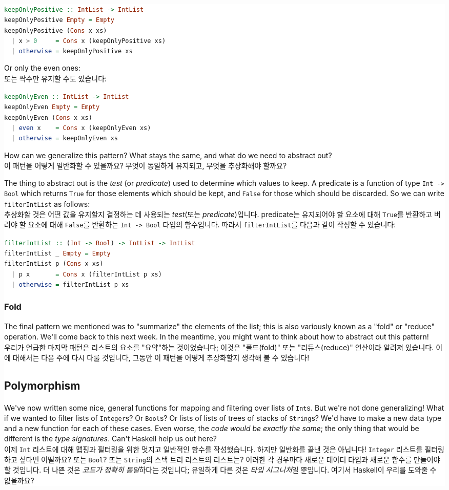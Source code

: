 ```haskell
keepOnlyPositive :: IntList -> IntList
keepOnlyPositive Empty = Empty
keepOnlyPositive (Cons x xs) 
  | x > 0     = Cons x (keepOnlyPositive xs)
  | otherwise = keepOnlyPositive xs
```

Or only the even ones:  
또는 짝수만 유지할 수도 있습니다:

```haskell
keepOnlyEven :: IntList -> IntList
keepOnlyEven Empty = Empty
keepOnlyEven (Cons x xs)
  | even x    = Cons x (keepOnlyEven xs)
  | otherwise = keepOnlyEven xs
```

How can we generalize this pattern? What stays the same, and what do we need to abstract out?  
이 패턴을 어떻게 일반화할 수 있을까요? 무엇이 동일하게 유지되고, 무엇을 추상화해야 할까요?

The thing to abstract out is the *test* (or *predicate*) used to determine which values to keep. A predicate is a function of type `Int -> Bool` which returns `True` for those elements which should be kept, and `False` for those which should be discarded. So we can write `filterIntList` as follows:  
추상화할 것은 어떤 값을 유지할지 결정하는 데 사용되는 *test*(또는 *predicate*)입니다. predicate는 유지되어야 할 요소에 대해 `True`를 반환하고 버려야 할 요소에 대해 `False`를 반환하는 `Int -> Bool` 타입의 함수입니다. 따라서 `filterIntList`를 다음과 같이 작성할 수 있습니다:

```haskell
filterIntList :: (Int -> Bool) -> IntList -> IntList
filterIntList _ Empty = Empty
filterIntList p (Cons x xs)
  | p x       = Cons x (filterIntList p xs)
  | otherwise = filterIntList p xs
```

### Fold

The final pattern we mentioned was to "summarize" the elements of the list; this is also variously known as a "fold" or "reduce" operation. We'll come back to this next week. In the meantime, you might want to think about how to abstract out this pattern!  
우리가 언급한 마지막 패턴은 리스트의 요소를 "요약"하는 것이었습니다; 이것은 "폴드(fold)" 또는 "리듀스(reduce)" 연산이라 알려져 있습니다. 이에 대해서는 다음 주에 다시 다룰 것입니다, 그동안 이 패턴을 어떻게 추상화할지 생각해 볼 수 있습니다!

## Polymorphism

We've now written some nice, general functions for mapping and filtering over lists of `Int`s. But we're not done generalizing! What if we wanted to filter lists of `Integer`s? Or `Bool`s? Or lists of lists of trees of stacks of `String`s? We'd have to make a new data type and a new function for each of these cases. Even worse, the *code would be exactly the same*; the only thing that would be different is the *type signatures*. Can't Haskell help us out here?  
이제 `Int` 리스트에 대해 맵핑과 필터링을 위한 멋지고 일반적인 함수를 작성했습니다. 하지만 일반화를 끝낸 것은 아닙니다! `Integer` 리스트를 필터링하고 싶다면 어떨까요? 또는 `Bool`? 또는 `String`의 스택 트리 리스트의 리스트는? 이러한 각 경우마다 새로운 데이터 타입과 새로운 함수를 만들어야 할 것입니다. 더 나쁜 것은 *코드가 정확히 동일*하다는 것입니다; 유일하게 다른 것은 *타입 시그니처*일 뿐입니다. 여기서 Haskell이 우리를 도와줄 수 없을까요?
